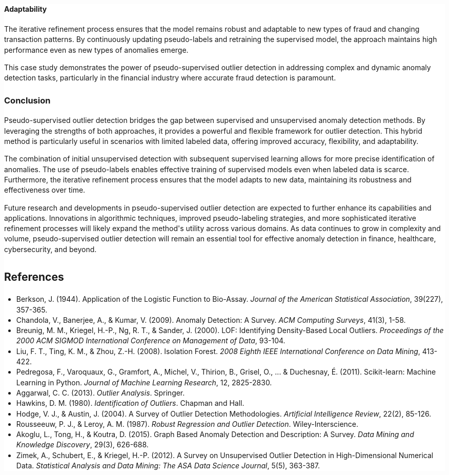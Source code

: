 #### Adaptability

The iterative refinement process ensures that the model remains robust and adaptable to new types of fraud and changing transaction patterns. By continuously updating pseudo-labels and retraining the supervised model, the approach maintains high performance even as new types of anomalies emerge.

This case study demonstrates the power of pseudo-supervised outlier detection in addressing complex and dynamic anomaly detection tasks, particularly in the financial industry where accurate fraud detection is paramount.

### Conclusion

Pseudo-supervised outlier detection bridges the gap between supervised and unsupervised anomaly detection methods. By leveraging the strengths of both approaches, it provides a powerful and flexible framework for outlier detection. This hybrid method is particularly useful in scenarios with limited labeled data, offering improved accuracy, flexibility, and adaptability.

The combination of initial unsupervised detection with subsequent supervised learning allows for more precise identification of anomalies. The use of pseudo-labels enables effective training of supervised models even when labeled data is scarce. Furthermore, the iterative refinement process ensures that the model adapts to new data, maintaining its robustness and effectiveness over time.

Future research and developments in pseudo-supervised outlier detection are expected to further enhance its capabilities and applications. Innovations in algorithmic techniques, improved pseudo-labeling strategies, and more sophisticated iterative refinement processes will likely expand the method's utility across various domains. As data continues to grow in complexity and volume, pseudo-supervised outlier detection will remain an essential tool for effective anomaly detection in finance, healthcare, cybersecurity, and beyond.

## References

- Berkson, J. (1944). Application of the Logistic Function to Bio-Assay. *Journal of the American Statistical Association*, 39(227), 357-365.
- Chandola, V., Banerjee, A., & Kumar, V. (2009). Anomaly Detection: A Survey. *ACM Computing Surveys*, 41(3), 1-58.
- Breunig, M. M., Kriegel, H.-P., Ng, R. T., & Sander, J. (2000). LOF: Identifying Density-Based Local Outliers. *Proceedings of the 2000 ACM SIGMOD International Conference on Management of Data*, 93-104.
- Liu, F. T., Ting, K. M., & Zhou, Z.-H. (2008). Isolation Forest. *2008 Eighth IEEE International Conference on Data Mining*, 413-422.
- Pedregosa, F., Varoquaux, G., Gramfort, A., Michel, V., Thirion, B., Grisel, O., ... & Duchesnay, É. (2011). Scikit-learn: Machine Learning in Python. *Journal of Machine Learning Research*, 12, 2825-2830.
- Aggarwal, C. C. (2013). *Outlier Analysis*. Springer.
- Hawkins, D. M. (1980). *Identification of Outliers*. Chapman and Hall.
- Hodge, V. J., & Austin, J. (2004). A Survey of Outlier Detection Methodologies. *Artificial Intelligence Review*, 22(2), 85-126.
- Rousseeuw, P. J., & Leroy, A. M. (1987). *Robust Regression and Outlier Detection*. Wiley-Interscience.
- Akoglu, L., Tong, H., & Koutra, D. (2015). Graph Based Anomaly Detection and Description: A Survey. *Data Mining and Knowledge Discovery*, 29(3), 626-688.
- Zimek, A., Schubert, E., & Kriegel, H.-P. (2012). A Survey on Unsupervised Outlier Detection in High-Dimensional Numerical Data. *Statistical Analysis and Data Mining: The ASA Data Science Journal*, 5(5), 363-387.
